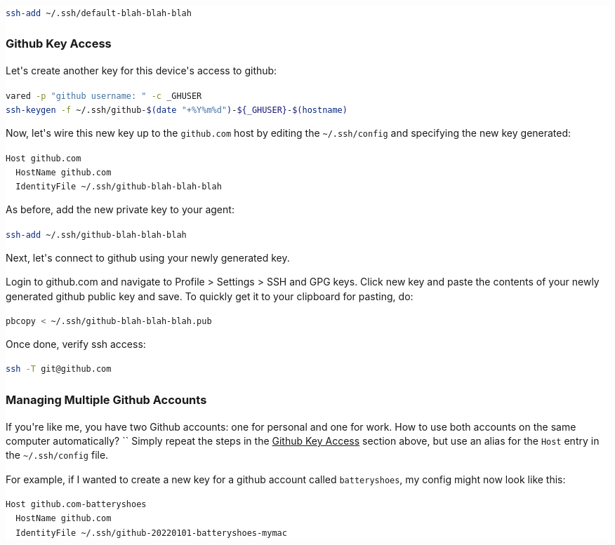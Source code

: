 ```sh
ssh-add ~/.ssh/default-blah-blah-blah
```

### Github Key Access

Let's create another key for this device's access to github:

```sh
vared -p "github username: " -c _GHUSER
ssh-keygen -f ~/.ssh/github-$(date "+%Y%m%d")-${_GHUSER}-$(hostname)
```

Now, let's wire this new key up to the `github.com` host by editing the `~/.ssh/config` and specifying the new key generated:

```text
Host github.com
  HostName github.com
  IdentityFile ~/.ssh/github-blah-blah-blah
```

As before, add the new private key to your agent:

```sh
ssh-add ~/.ssh/github-blah-blah-blah
```

Next, let's connect to github using your newly generated key.

Login to github.com and navigate to Profile > Settings > SSH and GPG keys. Click new key and paste the contents of your newly generated github public key and save. To quickly get it to your clipboard for pasting, do:

```sh
pbcopy < ~/.ssh/github-blah-blah-blah.pub
```

Once done, verify ssh access:

```sh
ssh -T git@github.com
```

### Managing Multiple Github Accounts

If you're like me, you have two Github accounts: one for personal and one for work. How to use both accounts on the same computer automatically?
``
Simply repeat the steps in the [Github Key Access](#github-key-access) section above, but use an alias for the `Host` entry in the `~/.ssh/config` file.

For example, if I wanted to create a new key for a github account called `batteryshoes`, my config might now look like this:

```text
Host github.com-batteryshoes
  HostName github.com
  IdentityFile ~/.ssh/github-20220101-batteryshoes-mymac
```

